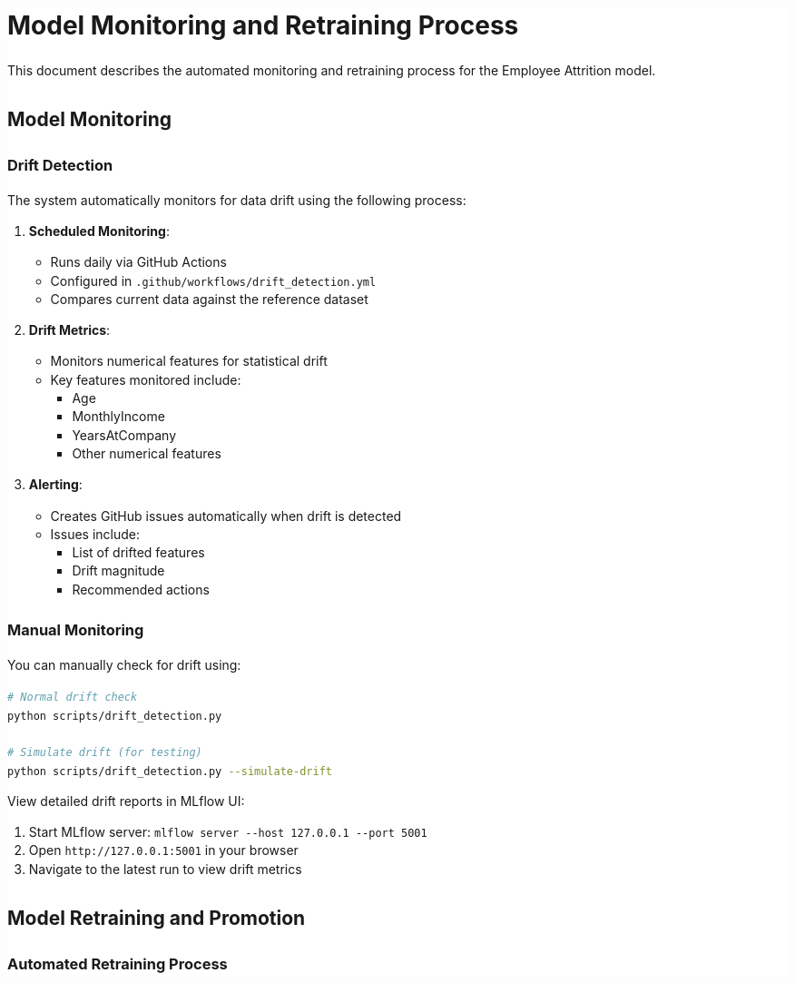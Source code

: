 # Model Monitoring and Retraining Process

This document describes the automated monitoring and retraining process for the Employee Attrition model.

## Model Monitoring

### Drift Detection

The system automatically monitors for data drift using the following process:

1. **Scheduled Monitoring**: 
   - Runs daily via GitHub Actions
   - Configured in `.github/workflows/drift_detection.yml`
   - Compares current data against the reference dataset

2. **Drift Metrics**:
   - Monitors numerical features for statistical drift
   - Key features monitored include:
     - Age
     - MonthlyIncome
     - YearsAtCompany
     - Other numerical features

3. **Alerting**:
   - Creates GitHub issues automatically when drift is detected
   - Issues include:
     - List of drifted features
     - Drift magnitude
     - Recommended actions

### Manual Monitoring

You can manually check for drift using:

```bash
# Normal drift check
python scripts/drift_detection.py

# Simulate drift (for testing)
python scripts/drift_detection.py --simulate-drift
```

View detailed drift reports in MLflow UI:
1. Start MLflow server: `mlflow server --host 127.0.0.1 --port 5001`
2. Open `http://127.0.0.1:5001` in your browser
3. Navigate to the latest run to view drift metrics

## Model Retraining and Promotion

### Automated Retraining Process
